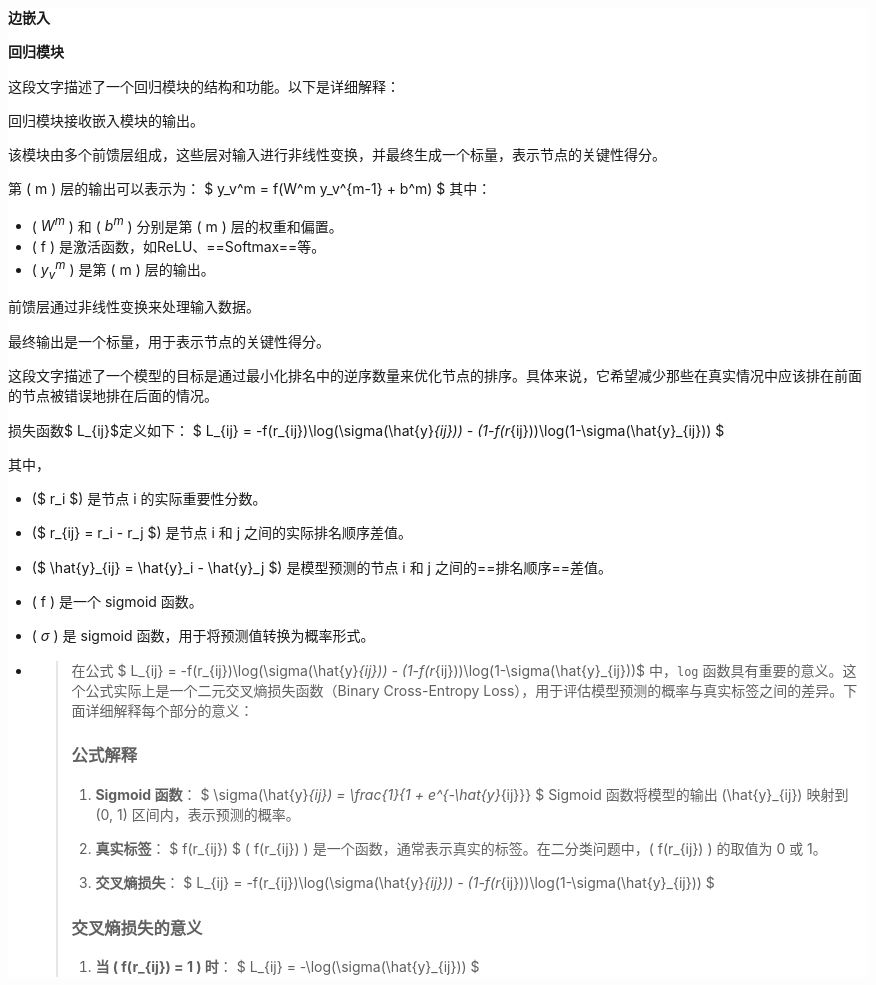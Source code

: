 **边嵌入**

**回归模块**

这段文字描述了一个回归模块的结构和功能。以下是详细解释：

回归模块接收嵌入模块的输出。

该模块由多个前馈层组成，这些层对输入进行非线性变换，并最终生成一个标量，表示节点的关键性得分。

第 \( m \) 层的输出可以表示为：
$
y_v^m = f(W^m y_v^{m-1} + b^m)
$
其中：

- \( $W^m$ \) 和 \( $b^m$ \) 分别是第 \( m \) 层的权重和偏置。
- \( f \) 是激活函数，如ReLU、==Softmax==等。
- \( $y_v^m$ \) 是第 \( m \) 层的输出。

前馈层通过非线性变换来处理输入数据。

最终输出是一个标量，用于表示节点的关键性得分。



这段文字描述了一个模型的目标是通过最小化排名中的逆序数量来优化节点的排序。具体来说，它希望减少那些在真实情况中应该排在前面的节点被错误地排在后面的情况。

损失函数$ L_{ij}$定义如下：
$ L_{ij} = -f(r_{ij})\log(\sigma(\hat{y}_{ij})) - (1-f(r_{ij}))\log(1-\sigma(\hat{y}_{ij})) $

其中，

- \($ r_i $\) 是节点 i 的实际重要性分数。

- \($ r_{ij} = r_i - r_j $\) 是节点 i 和 j 之间的实际排名顺序差值。

- \($ \hat{y}_{ij} = \hat{y}_i - \hat{y}_j $\) 是模型预测的节点 i 和 j 之间的==排名顺序==差值。

- \( f \) 是一个 sigmoid 函数。

- \( $\sigma$ \) 是 sigmoid 函数，用于将预测值转换为概率形式。

- > 在公式 $ L_{ij} = -f(r_{ij})\log(\sigma(\hat{y}_{ij})) - (1-f(r_{ij}))\log(1-\sigma(\hat{y}_{ij}))$ 中，`log` 函数具有重要的意义。这个公式实际上是一个二元交叉熵损失函数（Binary Cross-Entropy Loss），用于评估模型预测的概率与真实标签之间的差异。下面详细解释每个部分的意义：
  >
  > ### 公式解释
  >
  > 1. **Sigmoid 函数**：
  >    $
  >    \sigma(\hat{y}_{ij}) = \frac{1}{1 + e^{-\hat{y}_{ij}}}
  >    $
  >    Sigmoid 函数将模型的输出 \(\hat{y}_{ij}\) 映射到 (0, 1) 区间内，表示预测的概率。
  >
  > 2. **真实标签**：
  >    $
  >    f(r_{ij})
  >    $
  >    \( f(r_{ij}) \) 是一个函数，通常表示真实的标签。在二分类问题中，\( f(r_{ij}) \) 的取值为 0 或 1。
  >
  > 3. **交叉熵损失**：
  >    $
  >    L_{ij} = -f(r_{ij})\log(\sigma(\hat{y}_{ij})) - (1-f(r_{ij}))\log(1-\sigma(\hat{y}_{ij}))
  >    $
  >
  > ### 交叉熵损失的意义
  >
  > 1. **当 \( f(r_{ij}) = 1 \) 时**：
  >    $
  >    L_{ij} = -\log(\sigma(\hat{y}_{ij}))
  >    $